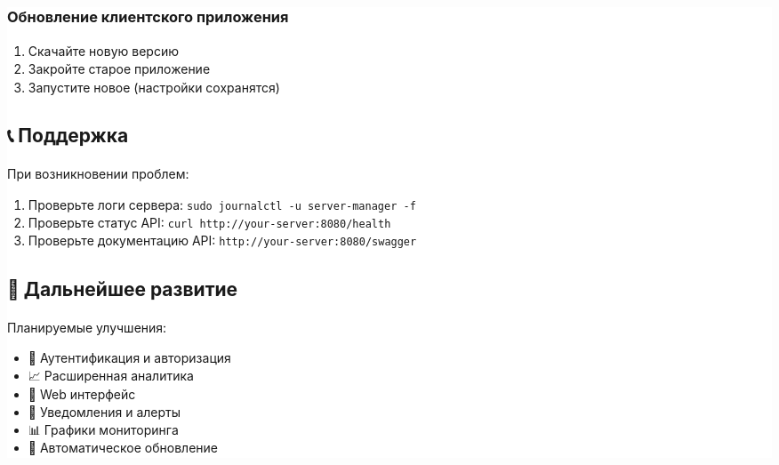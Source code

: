 ### Обновление клиентского приложения

1. Скачайте новую версию
2. Закройте старое приложение
3. Запустите новое (настройки сохранятся)

## 📞 Поддержка

При возникновении проблем:

1. Проверьте логи сервера: `sudo journalctl -u server-manager -f`
2. Проверьте статус API: `curl http://your-server:8080/health`
3. Проверьте документацию API: `http://your-server:8080/swagger`

## 🎯 Дальнейшее развитие

Планируемые улучшения:
- 🔐 Аутентификация и авторизация
- 📈 Расширенная аналитика
- 📱 Web интерфейс
- 🔔 Уведомления и алерты
- 📊 Графики мониторинга
- 🔄 Автоматическое обновление